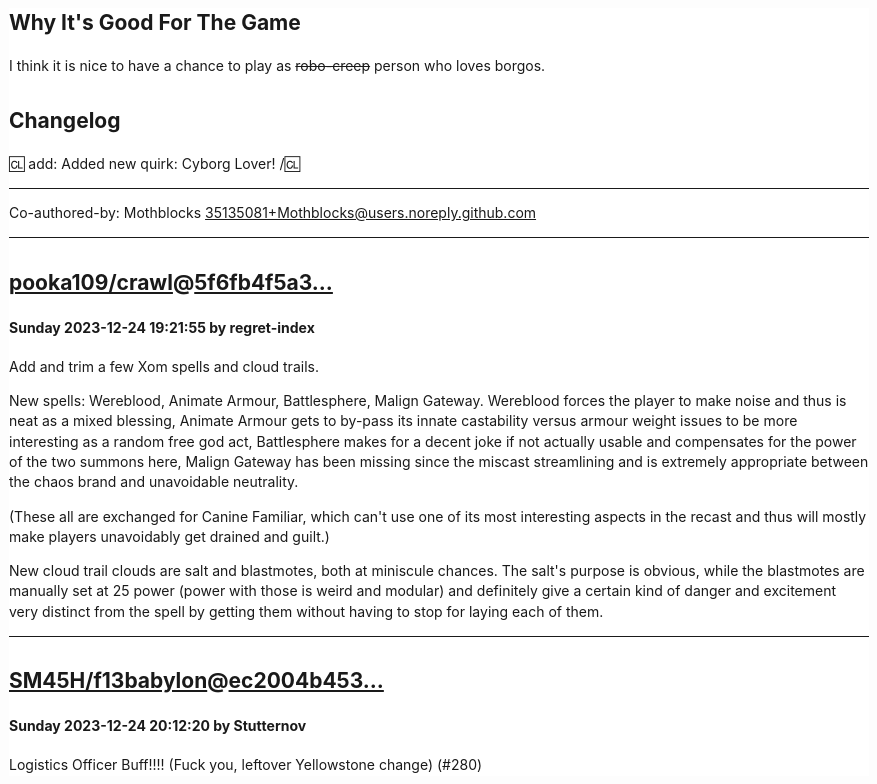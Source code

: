## Why It's Good For The Game

I think it is nice to have a chance to play as ~~robo-creep~~ person who
loves borgos.

## Changelog

:cl:
add: Added new quirk: Cyborg Lover!
/:cl:

---------

Co-authored-by: Mothblocks <35135081+Mothblocks@users.noreply.github.com>

---
## [pooka109/crawl](https://github.com/pooka109/crawl)@[5f6fb4f5a3...](https://github.com/pooka109/crawl/commit/5f6fb4f5a389a722ff4ee7fd78d4e43f979cce6c)
#### Sunday 2023-12-24 19:21:55 by regret-index

Add and trim a few Xom spells and cloud trails.

New spells: Wereblood, Animate Armour, Battlesphere, Malign Gateway.
Wereblood forces the player to make noise and thus is neat as a mixed
blessing, Animate Armour gets to by-pass its innate castability versus
armour weight issues to be more interesting as a random free god act,
Battlesphere makes for a decent joke if not actually usable and compensates
for the power of the two summons here, Malign Gateway has been missing
since the miscast streamlining and is extremely appropriate between the
chaos brand and unavoidable neutrality.

(These all are exchanged for Canine Familiar, which can't use one of its
most interesting aspects in the recast and thus will mostly make players
unavoidably get drained and guilt.)

New cloud trail clouds are salt and blastmotes, both at miniscule chances.
The salt's purpose is obvious, while the blastmotes are manually set at 25
power (power with those is weird and modular) and definitely give a certain
kind of danger and excitement very distinct from the spell by getting them
without having to stop for laying each of them.

---
## [SM45H/f13babylon](https://github.com/SM45H/f13babylon)@[ec2004b453...](https://github.com/SM45H/f13babylon/commit/ec2004b453a5da2b81513777b420a23a845825e3)
#### Sunday 2023-12-24 20:12:20 by Stutternov

Logistics Officer Buff!!!! (Fuck you, leftover Yellowstone change) (#280)



